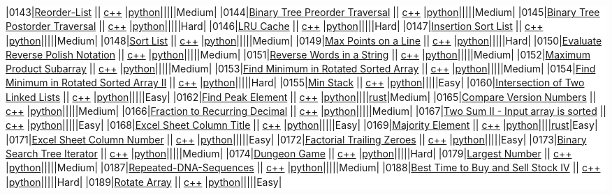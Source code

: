 |0143|[Reorder-List](https://leetcode.com/problems/reorder-list/) || [c++](./src/0143-Reorder-List/0143.cpp) |[python](./src/0143-Reorder-List/0143.py)|||||Medium|
|0144|[Binary Tree Preorder Traversal](https://leetcode.com/problems/binary-tree-preorder-traversal/) || [c++](./src/0144-Binary-Tree-Preorder-Traversal/0144.cpp) |[python](./src/0144-Binary-Tree-Preorder-Traversal/0144.py)|||||Medium|
|0145|[Binary Tree Postorder Traversal](https://leetcode.com/problems/binary-tree-postorder-traversal/) || [c++](./src/0145-Binary-Tree-Postorder-Traversal/0145.cpp) |[python](./src/0145-Binary-Tree-Postorder-Traversal/0145.py)|||||Hard|
|0146|[LRU Cache](https://leetcode.com/problems/lru-cache/) || [c++](./src/0146-LRU-Cache/0146.cpp) |[python](./src/0146-LRU-Cache/0146.py)|||||Hard|
|0147|[Insertion Sort List](https://leetcode.com/problems/insertion-sort-list/) || [c++](./src/0147-Insertion-Sort-List/0147.cpp) |[python](./src/0147-Insertion-Sort-List/0147.py)|||||Medium|
|0148|[Sort List](https://leetcode.com/problems/sort-list/) || [c++](./src/0148-Sort-List/0148.cpp) |[python](./src/0148-Sort-List/0148.py)|||||Medium|
|0149|[Max Points on a Line](https://leetcode.com/problems/max-points-on-a-line/) || [c++](./src/0149-Max-Points-on-a-Line/0149.cpp) |[python](./src/0149-Max-Points-on-a-Line/0149.py)|||||Hard|
|0150|[Evaluate Reverse Polish Notation](https://leetcode.com/problems/evaluate-reverse-polish-notation/) || [c++](./src/0150-Evaluate-Reverse-Polish-Notation/0150.cpp) |[python](./src/0150-Evaluate-Reverse-Polish-Notation/0150.py)|||||Medium|
|0151|[Reverse Words in a String](https://leetcode.com/problems/evaluate-reverse-polish-notation/) || [c++](./src/0151-Reverse-Words-in-a-String/0151.cpp) |[python](./src/0151-Reverse-Words-in-a-String/0151.py)|||||Medium|
|0152|[Maximum Product Subarray](https://leetcode.com/problems/evaluate-reverse-polish-notation/) || [c++](./src/0152-Maximum-Product-Subarray/0152.cpp) |[python](./src/0152-Maximum-Product-Subarray/0152.py)|||||Medium|
|0153|[Find Minimum in Rotated Sorted Array](https://leetcode.com/problems/find-minimum-in-rotated-sorted-array/) || [c++](./src/0153-Find-Minimum-in-Rotated-Sorted-Array/0153.cpp) |[python](./src/0153-Find-Minimum-in-Rotated-Sorted-Array/0153.py)|||||Medium|
|0154|[Find Minimum in Rotated Sorted Array II](https://leetcode.com/problems/find-minimum-in-rotated-sorted-array-ii/) || [c++](./src/0154-Find-Minimum-in-Rotated-Sorted-Array-II/0154.cpp) |[python](./src/0154-Find-Minimum-in-Rotated-Sorted-Array-II/0154.py)|||||Hard|
|0155|[Min Stack](https://leetcode.com/problems/min-stack/) || [c++](./src/0155-Min-Stack/0155.cpp) |[python](./src/0155-Min-Stack/0155.py)|||||Easy|
|0160|[Intersection of Two Linked Lists](https://leetcode.com/problems/intersection-of-two-linked-lists/) || [c++](./src/0160-Intersection-of-Two-Linked-Lists/0160.cpp) |[python](./src/0160-Intersection-of-Two-Linked-Lists/0160.py)|||||Easy|
|0162|[Find Peak Element](https://leetcode.com/problems/find-peak-element/) || [c++](./src/0162-Find-Peak-Element/0162.cpp) |[python](./src/0162-Find-Peak-Element/0162.py)||||[rust](./src/0162-Find-Peak-Element/0162.rs)|Medium|
|0165|[Compare Version Numbers](https://leetcode.com/problems/compare-version-numbers/) || [c++](./src/0165-Compare-Version-Numbers/0165.cpp) |[python](./src/0165-Compare-Version-Numbers/0165.py)|||||Medium|
|0166|[Fraction to Recurring Decimal](https://leetcode.com/problems/fraction-to-recurring-decimal/) || [c++](./src/0166-Fraction-to-Recurring-Decimal/0166.cpp) |[python](./src/0166-Fraction-to-Recurring-Decimal/0166.py)|||||Medium|
|0167|[Two Sum II - Input array is sorted](https://leetcode.com/problems/two-sum-ii-input-array-is-sorted/) || [c++](./src/0167-Two-Sum-II-Input-array-is-sorted/0167.cpp) |[python](./src/0167-Two-Sum-II-Input-array-is-sorted/0167.py)|||||Easy|
|0168|[Excel Sheet Column Title](https://leetcode.com/problems/two-sum-ii-input-array-is-sorted/) || [c++](./src/0168-Excel-Sheet-Column-Title/0168.cpp) |[python](./src/0168-Excel-Sheet-Column-Title/0168.py)|||||Easy|
|0169|[Majority Element](https://leetcode.com/problems/majority-element/) || [c++](./src/0169-Majority-Element/0169.cpp) |[python](./src/0169-Majority-Element/0169.py)||||[rust](./src/0169-Majority-Element/0169.rs)|Easy|
|0171|[Excel Sheet Column Number](https://leetcode.com/problems/excel-sheet-column-number/) || [c++](./src/0171-Excel-Sheet-Column-Number/0171.cpp) |[python](./src/0171-Excel-Sheet-Column-Number/0171.py)|||||Easy|
|0172|[Factorial Trailing Zeroes](https://leetcode.com/problems/factorial-trailing-zeroes/) || [c++](./src/0172-Factorial-Trailing-Zeroes/0172.cpp) |[python](./src/0172-Factorial-Trailing-Zeroes/0172.py)|||||Easy|
|0173|[Binary Search Tree Iterator](https://leetcode.com/problems/binary-search-tree-iterator/) || [c++](./src/0173-Binary-Search-Tree-Iterator/0173.cpp) |[python](./src/0173-Binary-Search-Tree-Iterator/0173.py)|||||Medium|
|0174|[Dungeon Game](https://leetcode.com/problems/dungeon-game/) || [c++](./src/0174-Dungeon-Game/0174.cpp) |[python](./src/0174-Dungeon-Game/0174.py)|||||Hard|
|0179|[Largest Number](https://leetcode.com/problems/largest-number/) || [c++](./src/0179-Largest-Number/0179.cpp) |[python](./src/0179-Largest-Number/0179.py)|||||Medium|
|0187|[Repeated-DNA-Sequences](https://leetcode.com/problems/repeated-dna-sequences/) || [c++](./src/0187-Repeated-DNA-Sequences/0187.cpp) |[python](./src/0187-Repeated-DNA-Sequences/0187.py)|||||Medium|
|0188|[Best Time to Buy and Sell Stock IV](https://leetcode.com/problems/best-time-to-buy-and-sell-stock-iv/) || [c++](./src/0188-Best-Time-to-Buy-and-Sell-Stock-IV/0188.cpp) |[python](./src/0188-Best-Time-to-Buy-and-Sell-Stock-IV/0188.py)|||||Hard|
|0189|[Rotate Array](https://leetcode.com/problems/rotate-array/) || [c++](./src/0189-Rotate-Array/0189.cpp) |[python](./src/0189-Rotate-Array/0189.py)|||||Easy|